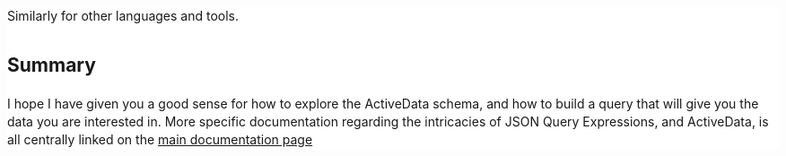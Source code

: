 Similarly for other languages and tools.

## Summary

I hope I have given you a good sense for how to explore the ActiveData schema, and how to build a query that will give you the data you are interested in.  More specific documentation regarding the intricacies of JSON Query Expressions, and ActiveData, is all centrally linked on the [main documentation page](https://github.com/mozilla/ActiveData/blob/dev/docs/jx.md)
